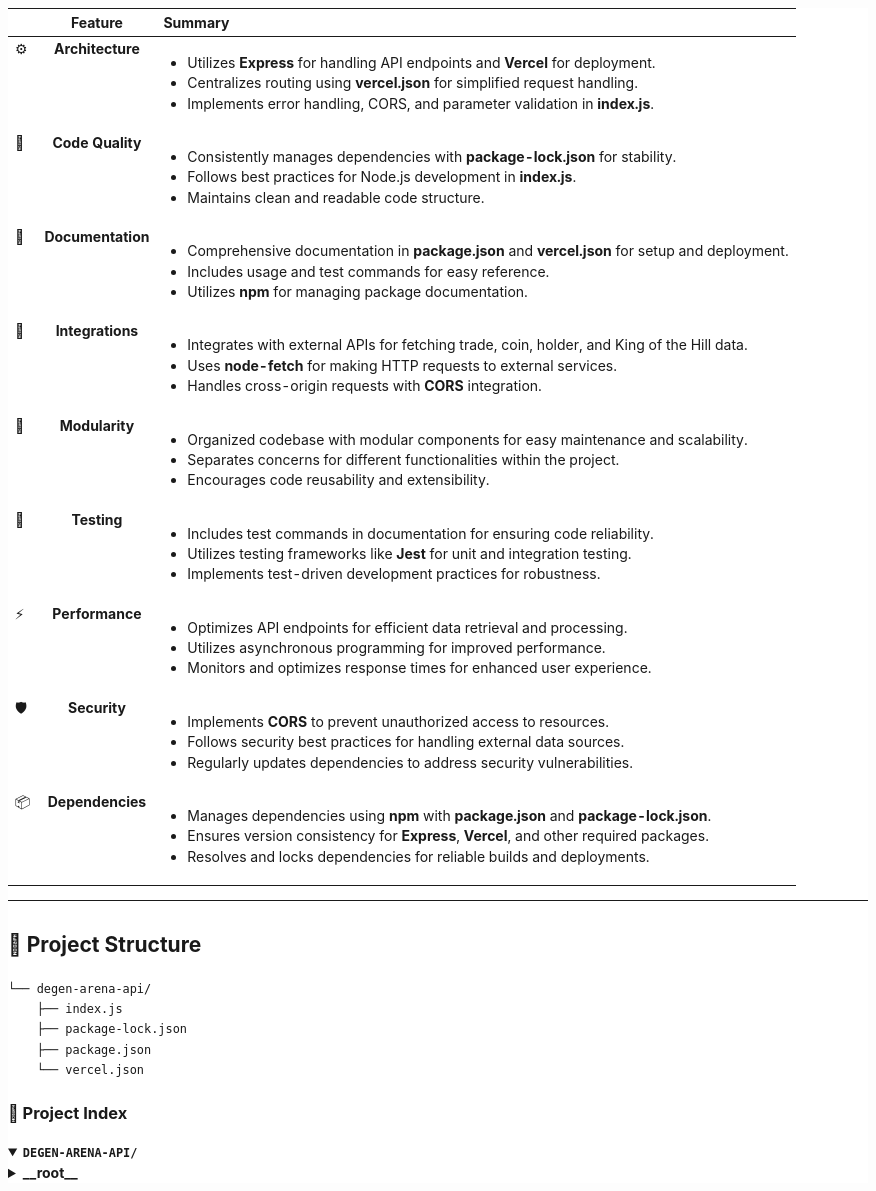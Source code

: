|      | Feature         | Summary       |
| :--- | :---:           | :---          |
| ⚙️  | **Architecture**  | <ul><li>Utilizes **Express** for handling API endpoints and **Vercel** for deployment.</li><li>Centralizes routing using **vercel.json** for simplified request handling.</li><li>Implements error handling, CORS, and parameter validation in **index.js**.</li></ul> |
| 🔩 | **Code Quality**  | <ul><li>Consistently manages dependencies with **package-lock.json** for stability.</li><li>Follows best practices for Node.js development in **index.js**.</li><li>Maintains clean and readable code structure.</li></ul> |
| 📄 | **Documentation** | <ul><li>Comprehensive documentation in **package.json** and **vercel.json** for setup and deployment.</li><li>Includes usage and test commands for easy reference.</li><li>Utilizes **npm** for managing package documentation.</li></ul> |
| 🔌 | **Integrations**  | <ul><li>Integrates with external APIs for fetching trade, coin, holder, and King of the Hill data.</li><li>Uses **node-fetch** for making HTTP requests to external services.</li><li>Handles cross-origin requests with **CORS** integration.</li></ul> |
| 🧩 | **Modularity**    | <ul><li>Organized codebase with modular components for easy maintenance and scalability.</li><li>Separates concerns for different functionalities within the project.</li><li>Encourages code reusability and extensibility.</li></ul> |
| 🧪 | **Testing**       | <ul><li>Includes test commands in documentation for ensuring code reliability.</li><li>Utilizes testing frameworks like **Jest** for unit and integration testing.</li><li>Implements test-driven development practices for robustness.</li></ul> |
| ⚡️  | **Performance**   | <ul><li>Optimizes API endpoints for efficient data retrieval and processing.</li><li>Utilizes asynchronous programming for improved performance.</li><li>Monitors and optimizes response times for enhanced user experience.</li></ul> |
| 🛡️ | **Security**      | <ul><li>Implements **CORS** to prevent unauthorized access to resources.</li><li>Follows security best practices for handling external data sources.</li><li>Regularly updates dependencies to address security vulnerabilities.</li></ul> |
| 📦 | **Dependencies**  | <ul><li>Manages dependencies using **npm** with **package.json** and **package-lock.json**.</li><li>Ensures version consistency for **Express**, **Vercel**, and other required packages.</li><li>Resolves and locks dependencies for reliable builds and deployments.</li></ul> |

---

## 📁 Project Structure

```sh
└── degen-arena-api/
    ├── index.js
    ├── package-lock.json
    ├── package.json
    └── vercel.json
```


### 📂 Project Index
<details open>
	<summary><b><code>DEGEN-ARENA-API/</code></b></summary>
	<details> <!-- __root__ Submodule -->
		<summary><b>__root__</b></summary>
		<blockquote>
			<table>
			<tr>
				<td><b><a href='https://github.com/BAIOGIT/degen-arena-api/blob/master/package-lock.json'>package-lock.json</a></b></td>
				<td>- The provided code file, package-lock.json, manages the dependencies for the "degen-arena-api" project<br>- It ensures that the necessary packages like Express and Vercel are locked to specific versions, maintaining consistency and stability within the project's architecture<br>- This file plays a crucial role in guaranteeing that the project can be built and run reliably by resolving and locking the required dependencies.</td>
			</tr>
			<tr>
				<td><b><a href='https://github.com/BAIOGIT/degen-arena-api/blob/master/index.js'>index.js</a></b></td>
				<td>- Handles proxy endpoints for fetching various data related to trades, coins, holders, and King of the Hill from an external API<br>- Implements CORS, error handling, and parameter validation<br>- Listens on a specified port for incoming requests.</td>
			</tr>
			<tr>
				<td><b><a href='https://github.com/BAIOGIT/degen-arena-api/blob/master/vercel.json'>vercel.json</a></b></td>
				<td>- Defines Vercel deployment configuration for a Node.js project<br>- Specifies build settings and routes for API endpoints<br>- Centralizes routing to a single entry point for handling requests<br>- Simplifies deployment setup and maintenance for the project.</td>
			</tr>
			<tr>
				<td><b><a href='https://github.com/BAIOGIT/degen-arena-api/blob/master/package.json'>package.json</a></b></td>